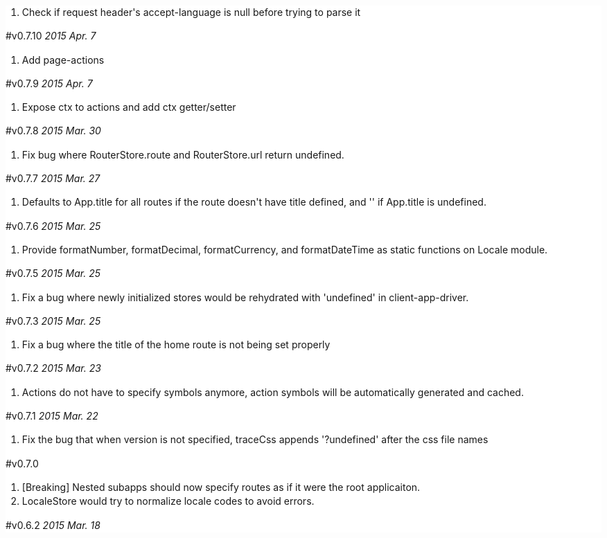 1. Check if request header's accept-language is null before trying to parse it


#v0.7.10
*2015 Apr. 7*

1. Add page-actions


#v0.7.9
*2015 Apr. 7*

1. Expose ctx to actions and add ctx getter/setter

#v0.7.8
*2015 Mar. 30*

1. Fix bug where RouterStore.route and RouterStore.url return undefined.

#v0.7.7
*2015 Mar. 27*

1. Defaults to App.title for all routes if the route doesn't have title defined, and '' if App.title is undefined.


#v0.7.6
*2015 Mar. 25*

1. Provide formatNumber, formatDecimal, formatCurrency, and formatDateTime as static functions on Locale module.

#v0.7.5
*2015 Mar. 25*

1. Fix a bug where newly initialized stores would be rehydrated with 'undefined' in client-app-driver.

#v0.7.3
*2015 Mar. 25*

1. Fix a bug where the title of the home route is not being set properly

#v0.7.2
*2015 Mar. 23*

1. Actions do not have to specify symbols anymore, action symbols will be automatically generated and cached.

#v0.7.1
*2015 Mar. 22*

1. Fix the bug that when version is not specified, traceCss appends '?undefined' after the css file names


#v0.7.0

1. [Breaking] Nested subapps should now specify routes as if it were the root applicaiton.
2. LocaleStore would try to normalize locale codes to avoid errors.

#v0.6.2
*2015 Mar. 18*
